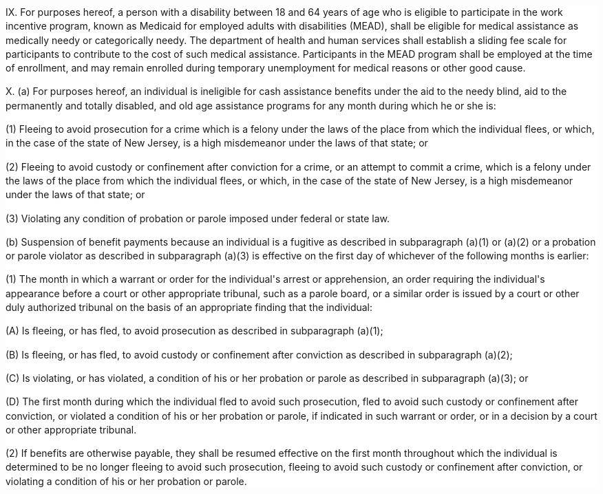  IX. For purposes hereof, a person with a disability between 18 and
64 years of age who is eligible to participate in the work incentive
program, known as Medicaid for employed adults with disabilities (MEAD),
shall be eligible for medical assistance as medically needy or
categorically needy. The department of health and human services shall
establish a sliding fee scale for participants to contribute to the cost
of such medical assistance. Participants in the MEAD program shall be
employed at the time of enrollment, and may remain enrolled during
temporary unemployment for medical reasons or other good cause.
                                             
 X. (a) For purposes hereof, an individual is ineligible for cash
assistance benefits under the aid to the needy blind, aid to the
permanently and totally disabled, and old age assistance programs for
any month during which he or she is:
                                             
 (1) Fleeing to avoid prosecution for a crime which is a felony
under the laws of the place from which the individual flees, or which,
in the case of the state of New Jersey, is a high misdemeanor under the
laws of that state; or
                                             
 (2) Fleeing to avoid custody or confinement after conviction
for a crime, or an attempt to commit a crime, which is a felony under
the laws of the place from which the individual flees, or which, in the
case of the state of New Jersey, is a high misdemeanor under the laws of
that state; or
                                             
 (3) Violating any condition of probation or parole imposed
under federal or state law.
                                             
 (b) Suspension of benefit payments because an individual is a
fugitive as described in subparagraph (a)(1) or (a)(2) or a probation or
parole violator as described in subparagraph (a)(3) is effective on the
first day of whichever of the following months is earlier:
                                             
 (1) The month in which a warrant or order for the individual's
arrest or apprehension, an order requiring the individual's appearance
before a court or other appropriate tribunal, such as a parole board, or
a similar order is issued by a court or other duly authorized tribunal
on the basis of an appropriate finding that the individual:
                                             
 (A) Is fleeing, or has fled, to avoid prosecution as
described in subparagraph (a)(1);
                                             
 (B) Is fleeing, or has fled, to avoid custody or
confinement after conviction as described in subparagraph (a)(2);
                                             
 (C) Is violating, or has violated, a condition of his or
her probation or parole as described in subparagraph (a)(3); or
                                             
 (D) The first month during which the individual fled to
avoid such prosecution, fled to avoid such custody or confinement after
conviction, or violated a condition of his or her probation or parole,
if indicated in such warrant or order, or in a decision by a court or
other appropriate tribunal.
                                             
 (2) If benefits are otherwise payable, they shall be resumed
effective on the first month throughout which the individual is
determined to be no longer fleeing to avoid such prosecution, fleeing to
avoid such custody or confinement after conviction, or violating a
condition of his or her probation or parole.
